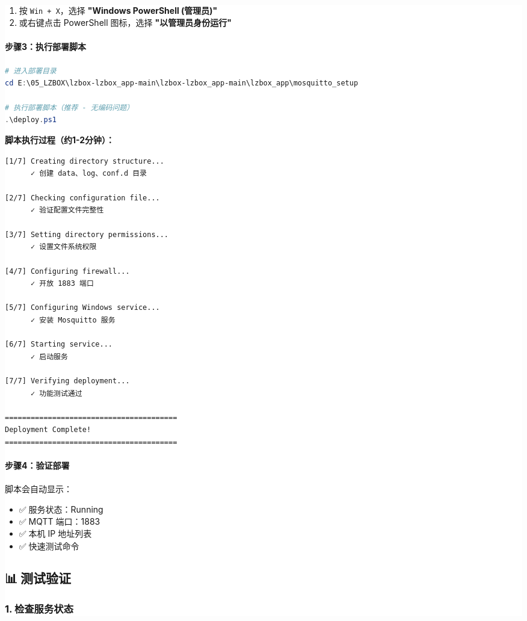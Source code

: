 1. 按 `Win + X`，选择 **"Windows PowerShell (管理员)"**
2. 或右键点击 PowerShell 图标，选择 **"以管理员身份运行"**

#### 步骤3：执行部署脚本

```powershell
# 进入部署目录
cd E:\05_LZBOX\lzbox-lzbox_app-main\lzbox-lzbox_app-main\lzbox_app\mosquitto_setup

# 执行部署脚本（推荐 - 无编码问题）
.\deploy.ps1
```

**脚本执行过程（约1-2分钟）：**

```
[1/7] Creating directory structure...
      ✓ 创建 data、log、conf.d 目录

[2/7] Checking configuration file...
      ✓ 验证配置文件完整性

[3/7] Setting directory permissions...
      ✓ 设置文件系统权限

[4/7] Configuring firewall...
      ✓ 开放 1883 端口

[5/7] Configuring Windows service...
      ✓ 安装 Mosquitto 服务

[6/7] Starting service...
      ✓ 启动服务

[7/7] Verifying deployment...
      ✓ 功能测试通过

========================================
Deployment Complete!
========================================
```

#### 步骤4：验证部署

脚本会自动显示：
- ✅ 服务状态：Running
- ✅ MQTT 端口：1883
- ✅ 本机 IP 地址列表
- ✅ 快速测试命令

## 📊 测试验证

### 1. 检查服务状态
